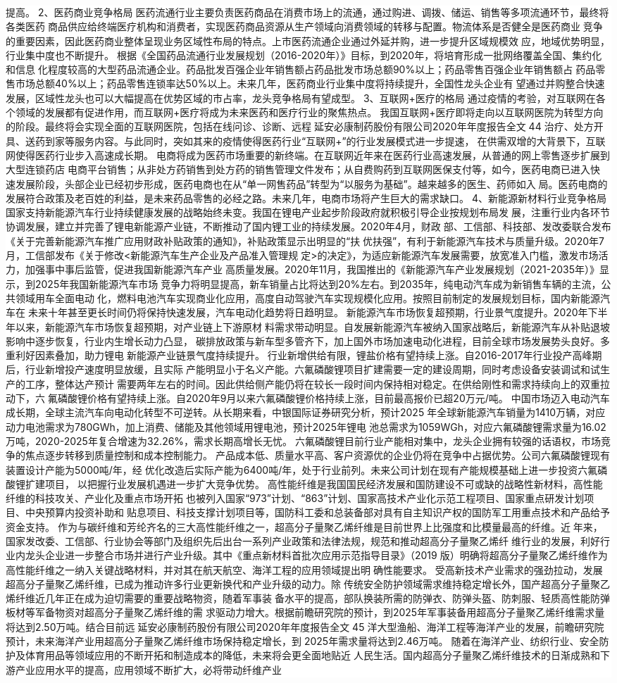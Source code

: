 提高。
2、医药商业竞争格局
医药流通行业主要负责医药商品在消费市场上的流通，通过购进、调拨、储运、销售等多项流通环节，最终将各类医药
商品供应给终端医疗机构和消费者，实现医药商品资源从生产领域向消费领域的转移与配置。物流体系是否健全是医药商业
竞争的重要因素，因此医药商业整体呈现业务区域性布局的特点。上市医药流通企业通过外延并购，进一步提升区域规模效
应，地域优势明显，行业集中度也不断提升。
根据《全国药品流通行业发展规划（2016-2020年）》目标，到2020年，将培育形成一批网络覆盖全国、集约化和信息
化程度较高的大型药品流通企业。药品批发百强企业年销售额占药品批发市场总额90%以上；药品零售百强企业年销售额占
药品零售市场总额40%以上；药品零售连锁率达50%以上。未来几年，医药商业行业集中度将持续提升，全国性龙头企业有
望通过并购整合快速发展，区域性龙头也可以大幅提高在优势区域的市占率，龙头竞争格局有望成型。
3、互联网+医疗的格局
通过疫情的考验，对互联网在各个领域的发展都有促进作用，而互联网+医疗将成为未来医药和医疗行业的聚焦热点。
我国互联网+医疗即将走向以互联网医院为转型方向的阶段。最终将会实现全面的互联网医院，包括在线问诊、诊断、远程
延安必康制药股份有限公司2020年年度报告全文
44
治疗、处方开具、送药到家等服务内容。与此同时，突如其来的疫情使得医药行业“互联网+”的行业发展模式进一步提速，
在供需双增的大背景下，互联网使得医药行业步入高速成长期。
电商将成为医药市场重要的新终端。在互联网近年来在医药行业高速发展，从普通的网上零售逐步扩展到大型连锁药店
电商平台销售；从非处方药销售到处方药的销售管理文件发布；从自费购药到互联网医保支付等，如今，医药电商已进入快
速发展阶段，头部企业已经初步形成，医药电商也在从“单一网售药品”转型为“以服务为基础”。越来越多的医生、药师如入
局。医药电商的发展符合政策及老百姓的利益，是未来药品零售的必经之路。未来几年，电商市场将产生巨大的需求缺口。
4、新能源新材料行业竞争格局
国家支持新能源汽车行业持续健康发展的战略始终未变。我国在锂电产业起步阶段政府就积极引导企业按规划布局发
展，注重行业内各环节协调发展，建立并完善了锂电新能源产业链，不断推动了国内锂工业的持续发展。2020年4月，财政
部、工信部、科技部、发改委联合发布《关于完善新能源汽车推广应用财政补贴政策的通知》，补贴政策显示出明显的“扶
优扶强”，有利于新能源汽车技术与质量升级。2020年7月，工信部发布《关于修改<新能源汽车生产企业及产品准入管理规
定>的决定》，为适应新能源汽车发展需要，放宽准入门槛，激发市场活力，加强事中事后监管，促进我国新能源汽车产业
高质量发展。2020年11月，我国推出的《新能源汽车产业发展规划（2021-2035年）》显示，到2025年我国新能源汽车市场
竞争力将明显提高，新车销量占比将达到20%左右。到2035年，纯电动汽车成为新销售车辆的主流，公共领域用车全面电动
化，燃料电池汽车实现商业化应用，高度自动驾驶汽车实现规模化应用。按照目前制定的发展规划目标，国内新能源汽车在
未来十年甚至更长时间仍将保持快速发展，汽车电动化趋势将日趋明显。
新能源汽车市场恢复超预期，行业景气度提升。2020年下半年以来，新能源汽车市场恢复超预期，对产业链上下游原材
料需求带动明显。自发展新能源汽车被纳入国家战略后，新能源汽车从补贴退坡影响中逐步恢复，行业内生增长动力凸显，
碳排放政策与新车型多管齐下，加上国外市场加速电动化进程，目前全球市场发展势头良好。多重利好因素叠加，助力锂电
新能源产业链景气度持续提升。
行业新增供给有限，锂盐价格有望持续上涨。自2016-2017年行业投产高峰期后，行业新增投产速度明显放缓，且实际
产能明显小于名义产能。六氟磷酸锂项目扩建需要一定的建设周期，同时考虑设备安装调试和试生产的工序，整体达产预计
需要两年左右的时间。因此供给侧产能仍将在较长一段时间内保持相对稳定。在供给刚性和需求持续向上的双重拉动下，六
氟磷酸锂价格有望持续上涨。自2020年9月以来六氟磷酸锂价格持续上涨，目前最高报价已超20万元/吨。
中国市场迈入电动汽车成长期，全球主流汽车向电动化转型不可逆转。从长期来看，中银国际证券研究分析，预计2025
年全球新能源汽车销量为1410万辆，对应动力电池需求为780GWh，加上消费、储能及其他领域用锂电池，预计2025年锂电
池总需求为1059WGh，对应六氟磷酸锂需求量为16.02万吨，2020-2025年复合增速为32.26%，需求长期高增长无忧。
六氟磷酸锂目前行业产能相对集中，龙头企业拥有较强的话语权，市场竞争的焦点逐步转移到质量控制和成本控制能力。
产品成本低、质量水平高、客户资源优的企业仍将在竞争中占据优势。公司六氟磷酸锂现有装置设计产能为5000吨/年，经
优化改造后实际产能为6400吨/年，处于行业前列。未来公司计划在现有产能规模基础上进一步投资六氟磷酸锂扩建项目，
以把握行业发展机遇进一步扩大竞争优势。
高性能纤维是我国国民经济发展和国防建设不可或缺的战略性新材料，高性能纤维的科技攻关、产业化及重点市场开拓
也被列入国家“973”计划、“863”计划、国家高技术产业化示范工程项目、国家重点研发计划项目、中央预算内投资补助和
贴息项目、科技支撑计划项目等，国防科工委和总装备部对具有自主知识产权的国防军工用重点技术和产品给予资金支持。
作为与碳纤维和芳纶齐名的三大高性能纤维之一，超高分子量聚乙烯纤维是目前世界上比强度和比模量最高的纤维。近
年来，国家发改委、工信部、行业协会等部门及组织先后出台一系列产业政策和法律法规，规范和推动超高分子量聚乙烯纤
维行业的发展，利好行业内龙头企业进一步整合市场并进行产业升级。其中《重点新材料首批次应用示范指导目录》（2019
版）明确将超高分子量聚乙烯纤维作为高性能纤维之一纳入关键战略材料，并对其在航天航空、海洋工程的应用领域提出明
确性能要求。
受高新技术产业需求的强劲拉动，发展超高分子量聚乙烯纤维，已成为推动许多行业更新换代和产业升级的动力。除
传统安全防护领域需求维持稳定增长外，国产超高分子量聚乙烯纤维近几年正在成为迫切需要的重要战略物资，随着军事装
备水平的提高，部队换装所需的防弹衣、防弹头盔、防刺服、轻质高性能防弹板材等军备物资对超高分子量聚乙烯纤维的需
求驱动力增大。根据前瞻研究院的预计，到2025年军事装备用超高分子量聚乙烯纤维需求量将达到2.50万吨。结合目前远
延安必康制药股份有限公司2020年年度报告全文
45
洋大型渔船、海洋工程等海洋产业的发展，前瞻研究院预计，未来海洋产业用超高分子量聚乙烯纤维市场保持稳定增长，到
2025年需求量将达到2.46万吨。
随着在海洋产业、纺织行业、安全防护及体育用品等领域应用的不断开拓和制造成本的降低，未来将会更全面地贴近
人民生活。国内超高分子量聚乙烯纤维技术的日渐成熟和下游产业应用水平的提高，应用领域不断扩大，必将带动纤维产业